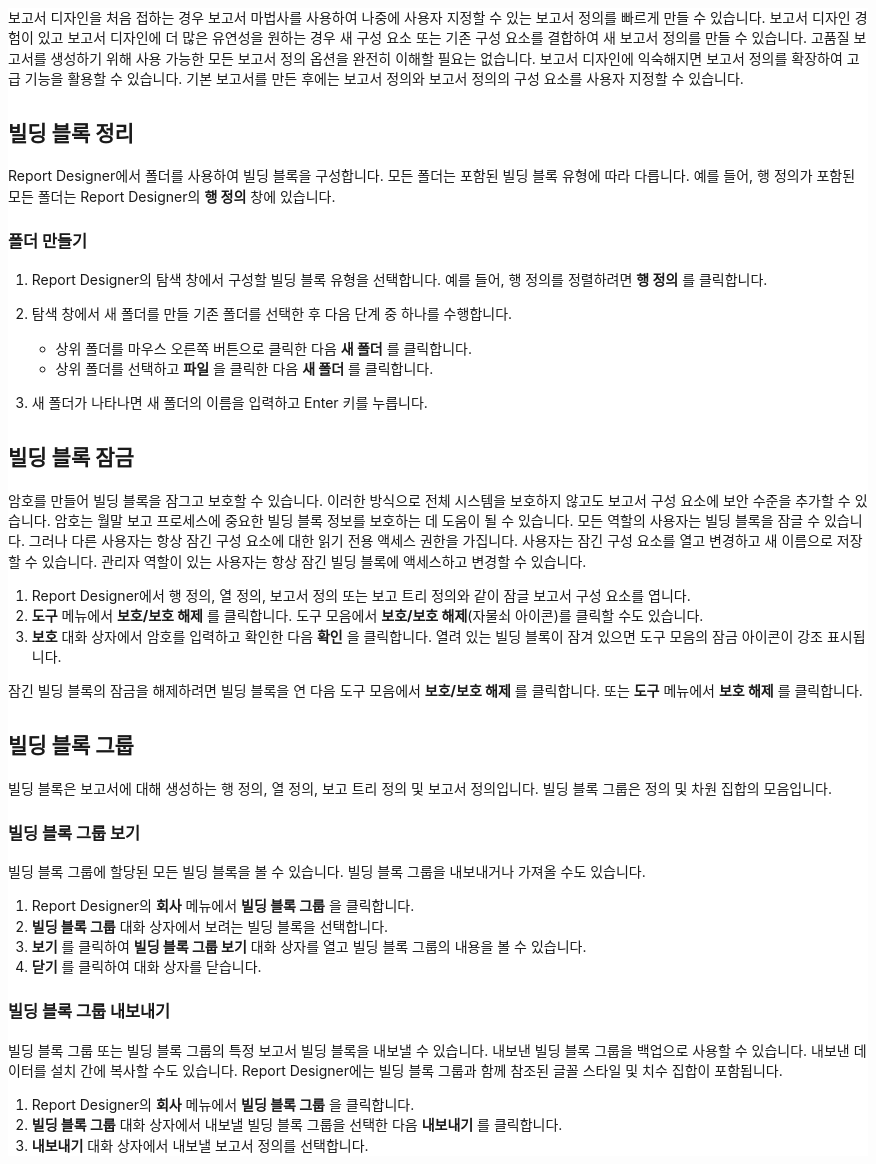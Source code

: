 보고서 디자인을 처음 접하는 경우 보고서 마법사를 사용하여 나중에 사용자 지정할 수 있는 보고서 정의를 빠르게 만들 수 있습니다. 보고서 디자인 경험이 있고 보고서 디자인에 더 많은 유연성을 원하는 경우 새 구성 요소 또는 기존 구성 요소를 결합하여 새 보고서 정의를 만들 수 있습니다. 고품질 보고서를 생성하기 위해 사용 가능한 모든 보고서 정의 옵션을 완전히 이해할 필요는 없습니다. 보고서 디자인에 익숙해지면 보고서 정의를 확장하여 고급 기능을 활용할 수 있습니다. 기본 보고서를 만든 후에는 보고서 정의와 보고서 정의의 구성 요소를 사용자 지정할 수 있습니다.

## <a name="organize-the-building-blocks"></a>빌딩 블록 정리
Report Designer에서 폴더를 사용하여 빌딩 블록을 구성합니다. 모든 폴더는 포함된 빌딩 블록 유형에 따라 다릅니다. 예를 들어, 행 정의가 포함된 모든 폴더는 Report Designer의 **행 정의** 창에 있습니다.

### <a name="create-a-folder"></a>폴더 만들기

1. Report Designer의 탐색 창에서 구성할 빌딩 블록 유형을 선택합니다. 예를 들어, 행 정의를 정렬하려면 **행 정의** 를 클릭합니다.
2. 탐색 창에서 새 폴더를 만들 기존 폴더를 선택한 후 다음 단계 중 하나를 수행합니다.

    - 상위 폴더를 마우스 오른쪽 버튼으로 클릭한 다음 **새 폴더** 를 클릭합니다.
    - 상위 폴더를 선택하고 **파일** 을 클릭한 다음 **새 폴더** 를 클릭합니다.

3. 새 폴더가 나타나면 새 폴더의 이름을 입력하고 Enter 키를 누릅니다.

## <a name="lock-a-building-block"></a>빌딩 블록 잠금
암호를 만들어 빌딩 블록을 잠그고 보호할 수 있습니다. 이러한 방식으로 전체 시스템을 보호하지 않고도 보고서 구성 요소에 보안 수준을 추가할 수 있습니다. 암호는 월말 보고 프로세스에 중요한 빌딩 블록 정보를 보호하는 데 도움이 될 수 있습니다. 모든 역할의 사용자는 빌딩 블록을 잠글 수 있습니다. 그러나 다른 사용자는 항상 잠긴 구성 요소에 대한 읽기 전용 액세스 권한을 가집니다. 사용자는 잠긴 구성 요소를 열고 변경하고 새 이름으로 저장할 수 있습니다. 관리자 역할이 있는 사용자는 항상 잠긴 빌딩 블록에 액세스하고 변경할 수 있습니다.

1. Report Designer에서 행 정의, 열 정의, 보고서 정의 또는 보고 트리 정의와 같이 잠글 보고서 구성 요소를 엽니다.
2. **도구** 메뉴에서 **보호/보호 해제** 를 클릭합니다. 도구 모음에서 **보호/보호 해제**(자물쇠 아이콘)를 클릭할 수도 있습니다.
3. **보호** 대화 상자에서 암호를 입력하고 확인한 다음 **확인** 을 클릭합니다. 열려 있는 빌딩 블록이 잠겨 있으면 도구 모음의 잠금 아이콘이 강조 표시됩니다.

잠긴 빌딩 블록의 잠금을 해제하려면 빌딩 블록을 연 다음 도구 모음에서 **보호/보호 해제** 를 클릭합니다. 또는 **도구** 메뉴에서 **보호 해제** 를 클릭합니다.

## <a name="building-block-groups"></a>빌딩 블록 그룹

빌딩 블록은 보고서에 대해 생성하는 행 정의, 열 정의, 보고 트리 정의 및 보고서 정의입니다. 빌딩 블록 그룹은 정의 및 차원 집합의 모음입니다.

### <a name="view-a-building-block-group"></a>빌딩 블록 그룹 보기

빌딩 블록 그룹에 할당된 모든 빌딩 블록을 볼 수 있습니다. 빌딩 블록 그룹을 내보내거나 가져올 수도 있습니다.

1. Report Designer의 **회사** 메뉴에서 **빌딩 블록 그룹** 을 클릭합니다.
2. **빌딩 블록 그룹** 대화 상자에서 보려는 빌딩 블록을 선택합니다.
3. **보기** 를 클릭하여 **빌딩 블록 그룹 보기** 대화 상자를 열고 빌딩 블록 그룹의 내용을 볼 수 있습니다.
4. **닫기** 를 클릭하여 대화 상자를 닫습니다.

### <a name="export-a-building-block-group"></a>빌딩 블록 그룹 내보내기

빌딩 블록 그룹 또는 빌딩 블록 그룹의 특정 보고서 빌딩 블록을 내보낼 수 있습니다. 내보낸 빌딩 블록 그룹을 백업으로 사용할 수 있습니다. 내보낸 데이터를 설치 간에 복사할 수도 있습니다. Report Designer에는 빌딩 블록 그룹과 함께 참조된 글꼴 스타일 및 치수 집합이 포함됩니다.

1. Report Designer의 **회사** 메뉴에서 **빌딩 블록 그룹** 을 클릭합니다.
2. **빌딩 블록 그룹** 대화 상자에서 내보낼 빌딩 블록 그룹을 선택한 다음 **내보내기** 를 클릭합니다.
3. **내보내기** 대화 상자에서 내보낼 보고서 정의를 선택합니다.
